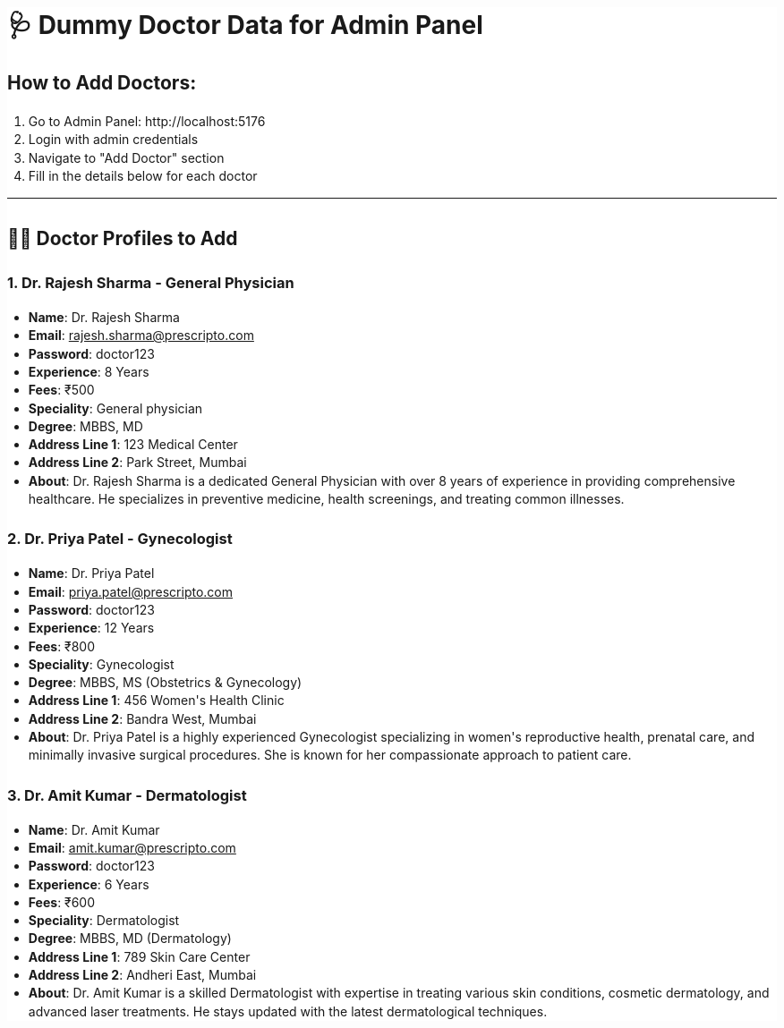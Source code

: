 # 🩺 Dummy Doctor Data for Admin Panel

## How to Add Doctors:
1. Go to Admin Panel: http://localhost:5176
2. Login with admin credentials
3. Navigate to "Add Doctor" section
4. Fill in the details below for each doctor

---

## 👨‍⚕️ Doctor Profiles to Add

### 1. **Dr. Rajesh Sharma** - General Physician
- **Name**: Dr. Rajesh Sharma
- **Email**: rajesh.sharma@prescripto.com
- **Password**: doctor123
- **Experience**: 8 Years
- **Fees**: ₹500
- **Speciality**: General physician
- **Degree**: MBBS, MD
- **Address Line 1**: 123 Medical Center
- **Address Line 2**: Park Street, Mumbai
- **About**: Dr. Rajesh Sharma is a dedicated General Physician with over 8 years of experience in providing comprehensive healthcare. He specializes in preventive medicine, health screenings, and treating common illnesses.

### 2. **Dr. Priya Patel** - Gynecologist
- **Name**: Dr. Priya Patel
- **Email**: priya.patel@prescripto.com
- **Password**: doctor123
- **Experience**: 12 Years
- **Fees**: ₹800
- **Speciality**: Gynecologist
- **Degree**: MBBS, MS (Obstetrics & Gynecology)
- **Address Line 1**: 456 Women's Health Clinic
- **Address Line 2**: Bandra West, Mumbai
- **About**: Dr. Priya Patel is a highly experienced Gynecologist specializing in women's reproductive health, prenatal care, and minimally invasive surgical procedures. She is known for her compassionate approach to patient care.

### 3. **Dr. Amit Kumar** - Dermatologist
- **Name**: Dr. Amit Kumar
- **Email**: amit.kumar@prescripto.com
- **Password**: doctor123
- **Experience**: 6 Years
- **Fees**: ₹600
- **Speciality**: Dermatologist
- **Degree**: MBBS, MD (Dermatology)
- **Address Line 1**: 789 Skin Care Center
- **Address Line 2**: Andheri East, Mumbai
- **About**: Dr. Amit Kumar is a skilled Dermatologist with expertise in treating various skin conditions, cosmetic dermatology, and advanced laser treatments. He stays updated with the latest dermatological techniques.
